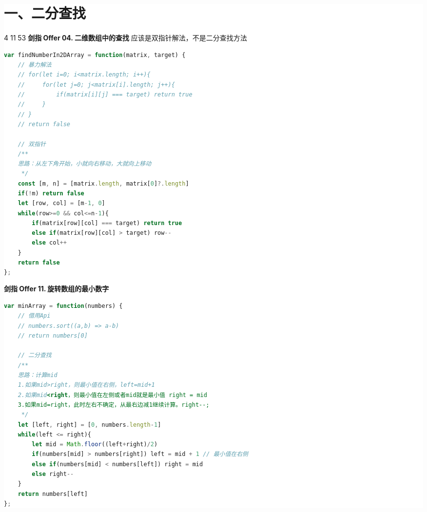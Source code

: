 # 一、二分查找
4 11 53
**剑指 Offer 04. 二维数组中的查找**
应该是双指针解法，不是二分查找方法
```js
var findNumberIn2DArray = function(matrix, target) {
    // 暴力解法
    // for(let i=0; i<matrix.length; i++){
    //     for(let j=0; j<matrix[i].length; j++){
    //         if(matrix[i][j] === target) return true
    //     }
    // }
    // return false
    
    // 双指针
    /**
    思路：从左下角开始，小就向右移动，大就向上移动
     */
    const [m, n] = [matrix.length, matrix[0]?.length]
    if(!m) return false
    let [row, col] = [m-1, 0]
    while(row>=0 && col<=n-1){
        if(matrix[row][col] === target) return true
        else if(matrix[row][col] > target) row--
        else col++
    }
    return false
};
```

**剑指 Offer 11. 旋转数组的最小数字**
```js
var minArray = function(numbers) {
    // 借用Api
    // numbers.sort((a,b) => a-b)
    // return numbers[0]

    // 二分查找
    /**
    思路：计算mid
    1.如果mid>right，则最小值在右侧，left=mid+1
    2.如果mid<right，则最小值在左侧或者mid就是最小值 right = mid
    3.如果mid=right，此时左右不确定，从最右边减1继续计算。right--;
     */
    let [left, right] = [0, numbers.length-1]
    while(left <= right){
        let mid = Math.floor((left+right)/2)
        if(numbers[mid] > numbers[right]) left = mid + 1 // 最小值在右侧
        else if(numbers[mid] < numbers[left]) right = mid
        else right--
    }
    return numbers[left]
};
```

